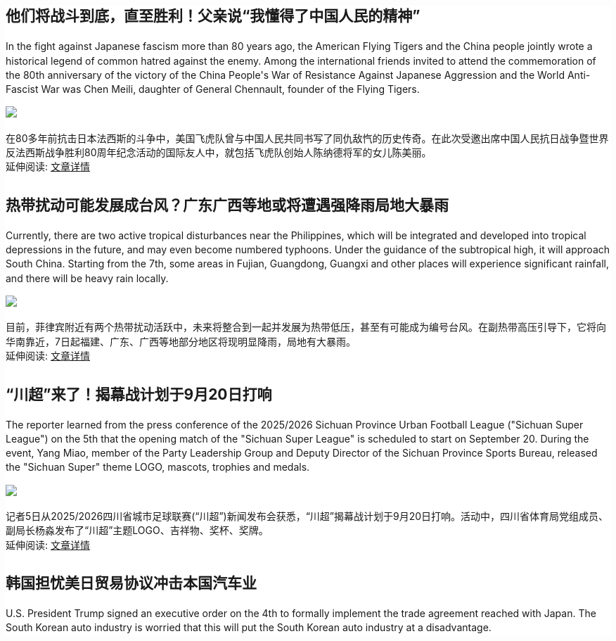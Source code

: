 ## 他们将战斗到底，直至胜利！父亲说“我懂得了中国人民的精神”   
In the fight against Japanese fascism more than 80 years ago, the American Flying Tigers and the China people jointly wrote a historical legend of common hatred against the enemy. Among the international friends invited to attend the commemoration of the 80th anniversary of the victory of the China People's War of Resistance Against Japanese Aggression and the World Anti-Fascist War was Chen Meili, daughter of General Chennault, founder of the Flying Tigers.   

<img src="https://p2.img.cctvpic.com/photoworkspace/2025/09/05/2025090517324819508.png" />   

在80多年前抗击日本法西斯的斗争中，美国飞虎队曾与中国人民共同书写了同仇敌忾的历史传奇。在此次受邀出席中国人民抗日战争暨世界反法西斯战争胜利80周年纪念活动的国际友人中，就包括飞虎队创始人陈纳德将军的女儿陈美丽。   
延伸阅读: [文章详情](https://news.cctv.com/2025/09/05/ARTIVFN69AxNRM1dqyjN8FvE250905.shtml)   

<qrcode title="他们将战斗到底，直至胜利！父亲说“我懂得了中国人民的精神”" image="https://p2.img.cctvpic.com/photoworkspace/2025/09/05/2025090517324819508.png" />   

## 热带扰动可能发展成台风？广东广西等地或将遭遇强降雨局地大暴雨   
Currently, there are two active tropical disturbances near the Philippines, which will be integrated and developed into tropical depressions in the future, and may even become numbered typhoons. Under the guidance of the subtropical high, it will approach South China. Starting from the 7th, some areas in Fujian, Guangdong, Guangxi and other places will experience significant rainfall, and there will be heavy rain locally.   

<img src="https://p1.img.cctvpic.com/photoworkspace/2025/09/05/2025090517435091370.jpg" />   

目前，菲律宾附近有两个热带扰动活跃中，未来将整合到一起并发展为热带低压，甚至有可能成为编号台风。在副热带高压引导下，它将向华南靠近，7日起福建、广东、广西等地部分地区将现明显降雨，局地有大暴雨。   
延伸阅读: [文章详情](https://news.cctv.com/2025/09/05/ARTIuw5ro7Zt7aTyohCTvZfW250905.shtml)   

<qrcode title="热带扰动可能发展成台风？广东广西等地或将遭遇强降雨局地大暴雨" image="https://p1.img.cctvpic.com/photoworkspace/2025/09/05/2025090517435091370.jpg" />   

## “川超”来了！揭幕战计划于9月20日打响   
The reporter learned from the press conference of the 2025/2026 Sichuan Province Urban Football League ("Sichuan Super League") on the 5th that the opening match of the "Sichuan Super League" is scheduled to start on September 20. During the event, Yang Miao, member of the Party Leadership Group and Deputy Director of the Sichuan Province Sports Bureau, released the "Sichuan Super" theme LOGO, mascots, trophies and medals.   

<img src="https://p4.img.cctvpic.com/photoworkspace/2025/09/05/2025090517412270181.jpg" />   

记者5日从2025/2026四川省城市足球联赛(“川超”)新闻发布会获悉，“川超”揭幕战计划于9月20日打响。活动中，四川省体育局党组成员、副局长杨淼发布了“川超”主题LOGO、吉祥物、奖杯、奖牌。   
延伸阅读: [文章详情](https://news.cctv.com/2025/09/05/ARTIpuDrItL33UW7AhpIUACS250905.shtml)   

<qrcode title="“川超”来了！揭幕战计划于9月20日打响" image="https://p4.img.cctvpic.com/photoworkspace/2025/09/05/2025090517412270181.jpg" />   

## 韩国担忧美日贸易协议冲击本国汽车业   
U.S. President Trump signed an executive order on the 4th to formally implement the trade agreement reached with Japan. The South Korean auto industry is worried that this will put the South Korean auto industry at a disadvantage.   
